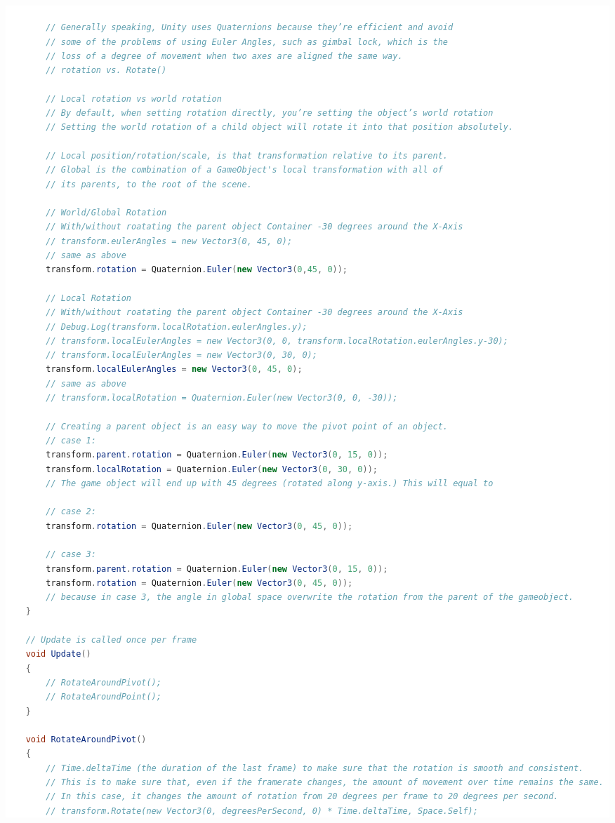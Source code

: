 ```csharp

        // Generally speaking, Unity uses Quaternions because they’re efficient and avoid
        // some of the problems of using Euler Angles, such as gimbal lock, which is the
        // loss of a degree of movement when two axes are aligned the same way.
        // rotation vs. Rotate()

        // Local rotation vs world rotation
        // By default, when setting rotation directly, you’re setting the object’s world rotation
        // Setting the world rotation of a child object will rotate it into that position absolutely.

        // Local position/rotation/scale, is that transformation relative to its parent.
        // Global is the combination of a GameObject's local transformation with all of
        // its parents, to the root of the scene.

        // World/Global Rotation
        // With/without roatating the parent object Container -30 degrees around the X-Axis
        // transform.eulerAngles = new Vector3(0, 45, 0);
        // same as above
        transform.rotation = Quaternion.Euler(new Vector3(0,45, 0));

        // Local Rotation
        // With/without roatating the parent object Container -30 degrees around the X-Axis
        // Debug.Log(transform.localRotation.eulerAngles.y);
        // transform.localEulerAngles = new Vector3(0, 0, transform.localRotation.eulerAngles.y-30);
        // transform.localEulerAngles = new Vector3(0, 30, 0);
        transform.localEulerAngles = new Vector3(0, 45, 0);
        // same as above
        // transform.localRotation = Quaternion.Euler(new Vector3(0, 0, -30));

        // Creating a parent object is an easy way to move the pivot point of an object.
        // case 1: 
        transform.parent.rotation = Quaternion.Euler(new Vector3(0, 15, 0));
        transform.localRotation = Quaternion.Euler(new Vector3(0, 30, 0));
        // The game object will end up with 45 degrees (rotated along y-axis.) This will equal to
 
        // case 2: 
        transform.rotation = Quaternion.Euler(new Vector3(0, 45, 0));
  
        // case 3: 
        transform.parent.rotation = Quaternion.Euler(new Vector3(0, 15, 0));
        transform.rotation = Quaternion.Euler(new Vector3(0, 45, 0));
        // because in case 3, the angle in global space overwrite the rotation from the parent of the gameobject.
    }

    // Update is called once per frame
    void Update()
    {
        // RotateAroundPivot();
        // RotateAroundPoint();
    }

    void RotateAroundPivot()
    {
        // Time.deltaTime (the duration of the last frame) to make sure that the rotation is smooth and consistent.
        // This is to make sure that, even if the framerate changes, the amount of movement over time remains the same.
        // In this case, it changes the amount of rotation from 20 degrees per frame to 20 degrees per second.
        // transform.Rotate(new Vector3(0, degreesPerSecond, 0) * Time.deltaTime, Space.Self);
```